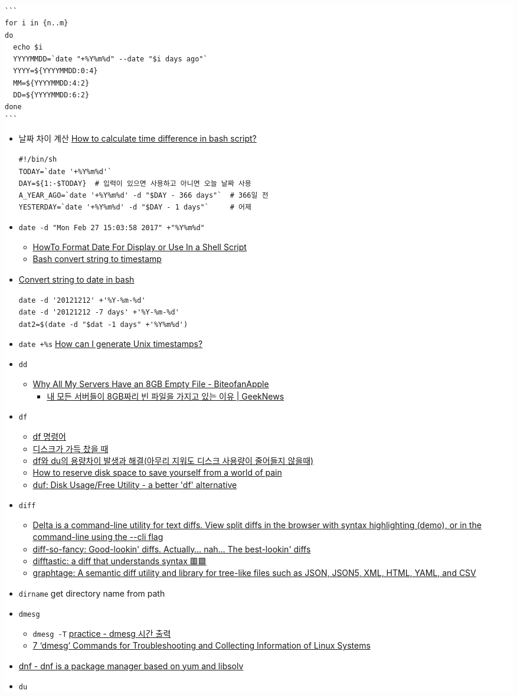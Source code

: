     ```
    for i in {n..m}
    do
      echo $i
      YYYYMMDD=`date "+%Y%m%d" --date "$i days ago"`
      YYYY=${YYYYMMDD:0:4}
      MM=${YYYYMMDD:4:2}
      DD=${YYYYMMDD:6:2}
    done
    ```
  * 날짜 차이 계산 [How to calculate time difference in bash script?](http://stackoverflow.com/questions/8903239/how-to-calculate-time-difference-in-bash-script)

    ```
    #!/bin/sh
    TODAY=`date '+%Y%m%d'`
    DAY=${1:-$TODAY}  # 입력이 있으면 사용하고 아니면 오늘 날짜 사용
    A_YEAR_AGO=`date '+%Y%m%d' -d "$DAY - 366 days"`  # 366일 전
    YESTERDAY=`date '+%Y%m%d' -d "$DAY - 1 days"`     # 어제
    ```
  * `date -d "Mon Feb 27 15:03:58 2017" +"%Y%m%d"`
    * [HowTo Format Date For Display or Use In a Shell Script](https://www.cyberciti.biz/faq/linux-unix-formatting-dates-for-display/)
    * [Bash convert string to timestamp](http://stackoverflow.com/questions/26432050/bash-convert-string-to-timestamp)
  * [Convert string to date in bash](https://stackoverflow.com/questions/11144408/convert-string-to-date-in-bash)

    ```
    date -d '20121212' +'%Y-%m-%d'
    date -d '20121212 -7 days' +'%Y-%m-%d'
    dat2=$(date -d "$dat -1 days" +'%Y%m%d')
    ```
  * `date +%s` [How can I generate Unix timestamps?](https://stackoverflow.com/questions/1204669/how-can-i-generate-unix-timestamps)
* `dd`
  * [Why All My Servers Have an 8GB Empty File - BiteofanApple](https://brianschrader.com/archive/why-all-my-servers-have-an-8gb-empty-file/)
    * [내 모든 서버들이 8GB짜리 빈 파일을 가지고 있는 이유 | GeekNews](https://news.hada.io/topic?id=3967)
* `df`
  * [df 명령어](https://johngrib.github.io/wiki/df/)
  * [디스크가 가득 찼을 때](http://wikibook.co.kr/article/when-the-disk-is-full/)
  * [df와 du의 용량차이 발생과 해결(아무리 지워도 디스크 사용량이 줄어들지 않을때)](http://me2c.blogspot.com/2011/02/df-du.html)
  * [How to reserve disk space to save yourself from a world of pain](https://tomssl.com/2016/04/01/how-to-reserve-disk-space-to-save-yourself-from-a-world-of-pain/)
  * [duf: Disk Usage/Free Utility - a better 'df' alternative](https://github.com/muesli/duf)
* `diff`
  * [Delta is a command-line utility for text diffs. View split diffs in the browser with syntax highlighting (demo), or in the command-line using the --cli flag](http://delta.octavore.com/)
  * [diff-so-fancy: Good-lookin' diffs. Actually… nah… The best-lookin' diffs](https://github.com/so-fancy/diff-so-fancy)
  * [difftastic: a diff that understands syntax 🟥🟩](https://github.com/Wilfred/difftastic)
  * [graphtage: A semantic diff utility and library for tree-like files such as JSON, JSON5, XML, HTML, YAML, and CSV](https://github.com/trailofbits/graphtage)
* `dirname` get directory name from path
* `dmesg`
  * `dmesg -T` [practice - dmesg 시간 출력](https://gist.github.com/hyunjun/f2f337f82af1598fdb9a531f1d9b59b6#file-dmesg_t-sh)
  * [7 ‘dmesg’ Commands for Troubleshooting and Collecting Information of Linux Systems](https://www.tecmint.com/dmesg-commands/)
* [dnf - dnf is a package manager based on yum and libsolv](https://github.com/rpm-software-management/dnf)
* `du`